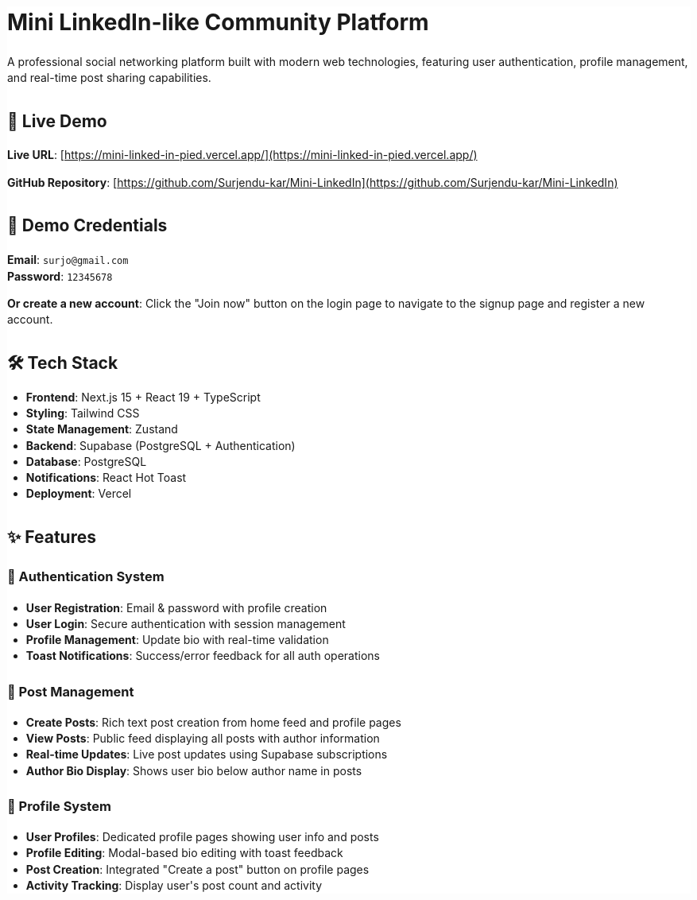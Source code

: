 # Mini LinkedIn-like Community Platform

A professional social networking platform built with modern web technologies, featuring user authentication, profile management, and real-time post sharing capabilities.

## 🚀 Live Demo

**Live URL**: [https://mini-linked-in-pied.vercel.app/](https://mini-linked-in-pied.vercel.app/)

**GitHub Repository**: [https://github.com/Surjendu-kar/Mini-LinkedIn](https://github.com/Surjendu-kar/Mini-LinkedIn)

## 🔐 Demo Credentials

**Email**: `surjo@gmail.com`  
**Password**: `12345678`

**Or create a new account**: Click the "Join now" button on the login page to navigate to the signup page and register a new account.

## 🛠️ Tech Stack

- **Frontend**: Next.js 15 + React 19 + TypeScript
- **Styling**: Tailwind CSS
- **State Management**: Zustand
- **Backend**: Supabase (PostgreSQL + Authentication)
- **Database**: PostgreSQL
- **Notifications**: React Hot Toast
- **Deployment**: Vercel

## ✨ Features

### 🔑 Authentication System

- **User Registration**: Email & password with profile creation
- **User Login**: Secure authentication with session management
- **Profile Management**: Update bio with real-time validation
- **Toast Notifications**: Success/error feedback for all auth operations

### 📝 Post Management

- **Create Posts**: Rich text post creation from home feed and profile pages
- **View Posts**: Public feed displaying all posts with author information
- **Real-time Updates**: Live post updates using Supabase subscriptions
- **Author Bio Display**: Shows user bio below author name in posts

### 👤 Profile System

- **User Profiles**: Dedicated profile pages showing user info and posts
- **Profile Editing**: Modal-based bio editing with toast feedback
- **Post Creation**: Integrated "Create a post" button on profile pages
- **Activity Tracking**: Display user's post count and activity
